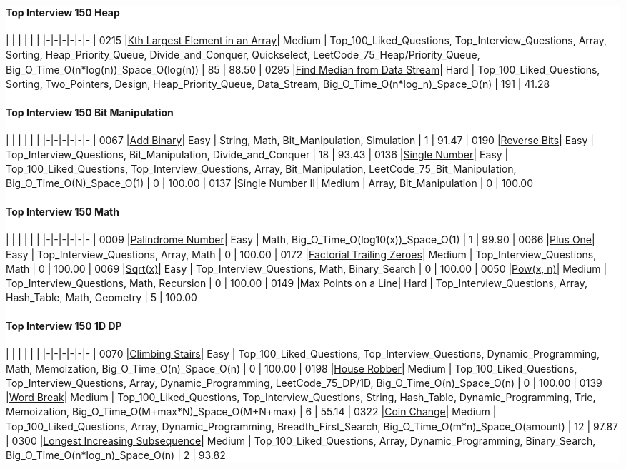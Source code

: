 #### Top Interview 150 Heap

|  |  |  |  |  | 
|-|-|-|-|-|-
| 0215 |[Kth Largest Element in an Array](LeetCodeNet/G0201_0300/S0215_kth_largest_element_in_an_array/Solution.cs)| Medium | Top_100_Liked_Questions, Top_Interview_Questions, Array, Sorting, Heap_Priority_Queue, Divide_and_Conquer, Quickselect, LeetCode_75_Heap/Priority_Queue, Big_O_Time_O(n\*log(n))_Space_O(log(n)) | 85 | 88.50
| 0295 |[Find Median from Data Stream](LeetCodeNet/G0201_0300/S0295_find_median_from_data_stream/MedianFinder.cs)| Hard | Top_100_Liked_Questions, Sorting, Two_Pointers, Design, Heap_Priority_Queue, Data_Stream, Big_O_Time_O(n\*log_n)_Space_O(n) | 191 | 41.28

#### Top Interview 150 Bit Manipulation

|  |  |  |  |  | 
|-|-|-|-|-|-
| 0067 |[Add Binary](LeetCodeNet/G0001_0100/S0067_add_binary/Solution.cs)| Easy | String, Math, Bit_Manipulation, Simulation | 1 | 91.47
| 0190 |[Reverse Bits](LeetCodeNet/G0101_0200/S0190_reverse_bits/Solution.cs)| Easy | Top_Interview_Questions, Bit_Manipulation, Divide_and_Conquer | 18 | 93.43
| 0136 |[Single Number](LeetCodeNet/G0101_0200/S0136_single_number/Solution.cs)| Easy | Top_100_Liked_Questions, Top_Interview_Questions, Array, Bit_Manipulation, LeetCode_75_Bit_Manipulation, Big_O_Time_O(N)_Space_O(1) | 0 | 100.00
| 0137 |[Single Number II](LeetCodeNet/G0101_0200/S0137_single_number_ii/Solution.cs)| Medium | Array, Bit_Manipulation | 0 | 100.00

#### Top Interview 150 Math

|  |  |  |  |  | 
|-|-|-|-|-|-
| 0009 |[Palindrome Number](LeetCodeNet/G0001_0100/S0009_palindrome_number/Solution.cs)| Easy | Math, Big_O_Time_O(log10(x))_Space_O(1) | 1 | 99.90
| 0066 |[Plus One](LeetCodeNet/G0001_0100/S0066_plus_one/Solution.cs)| Easy | Top_Interview_Questions, Array, Math | 0 | 100.00
| 0172 |[Factorial Trailing Zeroes](LeetCodeNet/G0101_0200/S0172_factorial_trailing_zeroes/Solution.cs)| Medium | Top_Interview_Questions, Math | 0 | 100.00
| 0069 |[Sqrt(x)](LeetCodeNet/G0001_0100/S0069_sqrtx/Solution.cs)| Easy | Top_Interview_Questions, Math, Binary_Search | 0 | 100.00
| 0050 |[Pow(x, n)](LeetCodeNet/G0001_0100/S0050_powx_n/Solution.cs)| Medium | Top_Interview_Questions, Math, Recursion | 0 | 100.00
| 0149 |[Max Points on a Line](LeetCodeNet/G0101_0200/S0149_max_points_on_a_line/Solution.cs)| Hard | Top_Interview_Questions, Array, Hash_Table, Math, Geometry | 5 | 100.00

#### Top Interview 150 1D DP

|  |  |  |  |  | 
|-|-|-|-|-|-
| 0070 |[Climbing Stairs](LeetCodeNet/G0001_0100/S0070_climbing_stairs/Solution.cs)| Easy | Top_100_Liked_Questions, Top_Interview_Questions, Dynamic_Programming, Math, Memoization, Big_O_Time_O(n)_Space_O(n) | 0 | 100.00
| 0198 |[House Robber](LeetCodeNet/G0101_0200/S0198_house_robber/Solution.cs)| Medium | Top_100_Liked_Questions, Top_Interview_Questions, Array, Dynamic_Programming, LeetCode_75_DP/1D, Big_O_Time_O(n)_Space_O(n) | 0 | 100.00
| 0139 |[Word Break](LeetCodeNet/G0101_0200/S0139_word_break/Solution.cs)| Medium | Top_100_Liked_Questions, Top_Interview_Questions, String, Hash_Table, Dynamic_Programming, Trie, Memoization, Big_O_Time_O(M+max\*N)_Space_O(M+N+max) | 6 | 55.14
| 0322 |[Coin Change](LeetCodeNet/G0301_0400/S0322_coin_change/Solution.cs)| Medium | Top_100_Liked_Questions, Array, Dynamic_Programming, Breadth_First_Search, Big_O_Time_O(m\*n)_Space_O(amount) | 12 | 97.87
| 0300 |[Longest Increasing Subsequence](LeetCodeNet/G0201_0300/S0300_longest_increasing_subsequence/Solution.cs)| Medium | Top_100_Liked_Questions, Array, Dynamic_Programming, Binary_Search, Big_O_Time_O(n\*log_n)_Space_O(n) | 2 | 93.82
